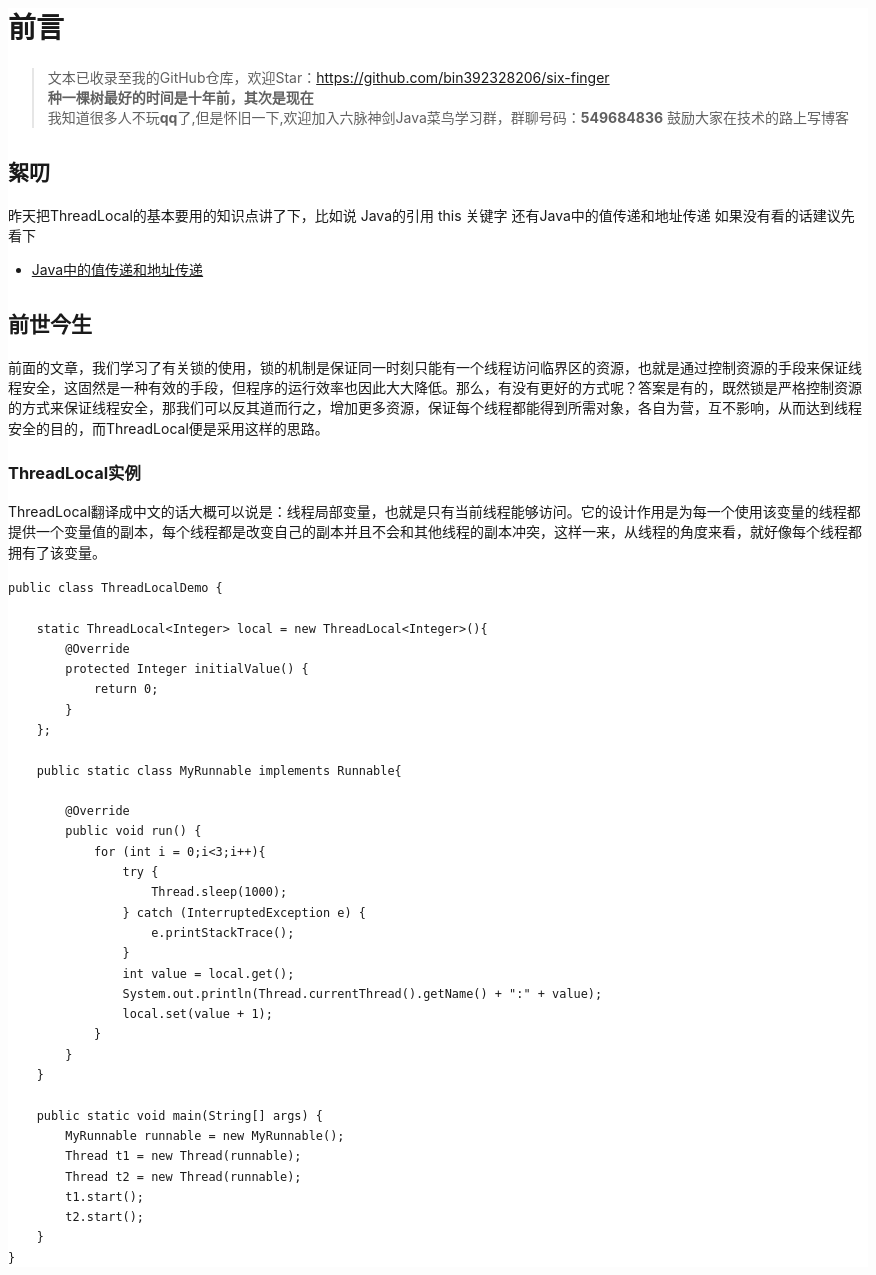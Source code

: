 # 前言
>文本已收录至我的GitHub仓库，欢迎Star：https://github.com/bin392328206/six-finger                             
> **种一棵树最好的时间是十年前，其次是现在**   
>我知道很多人不玩**qq**了,但是怀旧一下,欢迎加入六脉神剑Java菜鸟学习群，群聊号码：**549684836** 鼓励大家在技术的路上写博客
## 絮叨  
昨天把ThreadLocal的基本要用的知识点讲了下，比如说 Java的引用  this 关键字 还有Java中的值传递和地址传递 
如果没有看的话建议先看下
- [Java中的值传递和地址传递](https://juejin.im/post/5f058d8ae51d4534695c2237)


## 前世今生
前面的文章，我们学习了有关锁的使用，锁的机制是保证同一时刻只能有一个线程访问临界区的资源，也就是通过控制资源的手段来保证线程安全，这固然是一种有效的手段，但程序的运行效率也因此大大降低。那么，有没有更好的方式呢？答案是有的，既然锁是严格控制资源的方式来保证线程安全，那我们可以反其道而行之，增加更多资源，保证每个线程都能得到所需对象，各自为营，互不影响，从而达到线程安全的目的，而ThreadLocal便是采用这样的思路。

### ThreadLocal实例

ThreadLocal翻译成中文的话大概可以说是：线程局部变量，也就是只有当前线程能够访问。它的设计作用是为每一个使用该变量的线程都提供一个变量值的副本，每个线程都是改变自己的副本并且不会和其他线程的副本冲突，这样一来，从线程的角度来看，就好像每个线程都拥有了该变量。



```
public class ThreadLocalDemo {

    static ThreadLocal<Integer> local = new ThreadLocal<Integer>(){
        @Override
        protected Integer initialValue() {
            return 0;
        }
    };

    public static class MyRunnable implements Runnable{

        @Override
        public void run() {
            for (int i = 0;i<3;i++){
                try {
                    Thread.sleep(1000);
                } catch (InterruptedException e) {
                    e.printStackTrace();
                }
                int value = local.get();
                System.out.println(Thread.currentThread().getName() + ":" + value);
                local.set(value + 1);
            }
        }
    }

    public static void main(String[] args) {
        MyRunnable runnable = new MyRunnable();
        Thread t1 = new Thread(runnable);
        Thread t2 = new Thread(runnable);
        t1.start();
        t2.start();
    }
}
```
